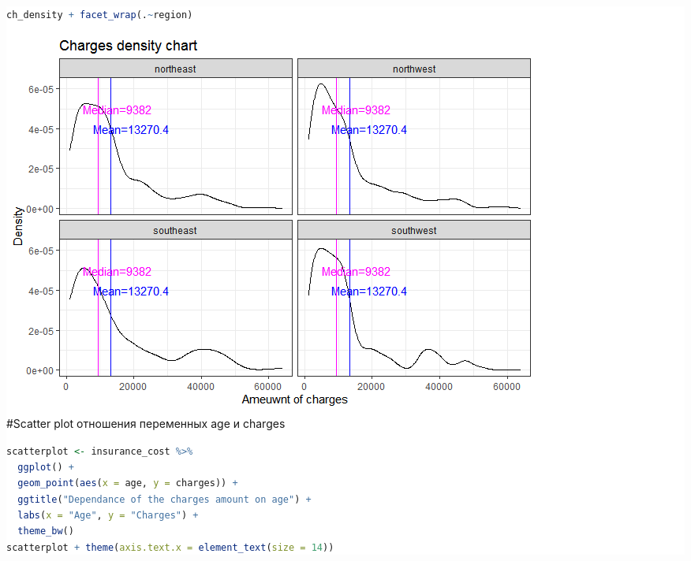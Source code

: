 ``` r
ch_density + facet_wrap(.~region)
```

![](homework1_files/figure-gfm/unnamed-chunk-8-1.png) <br>
\#Scatter plot отношения переменных age и charges <br>

``` r
scatterplot <- insurance_cost %>%
  ggplot() + 
  geom_point(aes(x = age, y = charges)) +
  ggtitle("Dependance of the charges amount on age") +
  labs(x = "Age", y = "Charges") +
  theme_bw()
scatterplot + theme(axis.text.x = element_text(size = 14)) 
```
